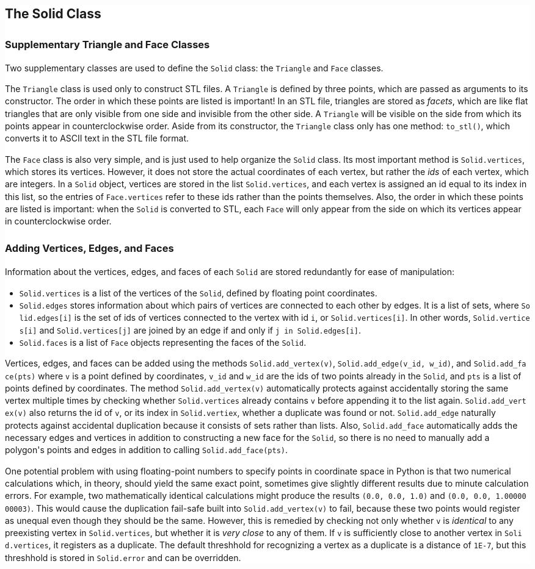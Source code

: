 ## The Solid Class

### Supplementary Triangle and Face Classes

Two supplementary classes are used to define the `Solid` class: the `Triangle` and `Face` classes.

The `Triangle` class is used only to construct STL files. A `Triangle` is defined by three points, which are passed as arguments to its constructor. The order in which these points are listed is important! In an STL file, triangles are stored as *facets*, which are like flat triangles that are only visible from one side and invisible from the other side. A `Triangle` will be visible on the side from which its points appear in counterclockwise order. Aside from its constructor, the `Triangle` class only has one method: `to_stl()`, which converts it to ASCII text in the STL file format.

The `Face` class is also very simple, and is just used to help organize the `Solid` class. Its most important method is `Solid.vertices`, which stores its vertices. However, it does not store the actual coordinates of each vertex, but rather the *ids* of each vertex, which are integers. In a `Solid` object, vertices are stored in the list `Solid.vertices`, and each vertex is assigned an id equal to its index in this list, so the entries of `Face.vertices` refer to these ids rather than the points themselves. Also, the order in which these points are listed is important: when the `Solid` is converted to STL, each `Face` will only appear from the side on which its vertices appear in counterclockwise order.

### Adding Vertices, Edges, and Faces

Information about the vertices, edges, and faces of each `Solid` are stored redundantly for ease of manipulation:

- `Solid.vertices` is a list of the vertices of the `Solid`, defined by floating point coordinates.
- `Solid.edges` stores information about which pairs of vertices are connected to each other by edges. It is a list of sets, where `Solid.edges[i]` is the set of ids of vertices connected to the vertex with id `i`, or `Solid.vertices[i]`. In other words, `Solid.vertices[i]` and `Solid.vertices[j]` are joined by an edge if and only if `j in Solid.edges[i]`.
- `Solid.faces` is a list of `Face` objects representing the faces of the `Solid`.

Vertices, edges, and faces can be added using the methods `Solid.add_vertex(v)`, `Solid.add_edge(v_id, w_id)`, and `Solid.add_face(pts)` where `v` is a point defined by coordinates, `v_id` and `w_id` are the ids of two points already in the `Solid`, and `pts` is a list of points defined by coordinates. The method `Solid.add_vertex(v)` automatically protects against accidentally storing the same vertex multiple times by checking whether `Solid.vertices` already contains `v` before appending it to the list again. `Solid.add_vertex(v)` also returns the id of `v`, or its index in `Solid.vertiex`, whether a duplicate was found or not. `Solid.add_edge` naturally protects against accidental duplication because it consists of sets rather than lists. Also, `Solid.add_face` automatically adds the necessary edges and vertices in addition to constructing a new face for the `Solid`, so there is no need to manually add a polygon's points and edges in addition to calling `Solid.add_face(pts)`.

One potential problem with using floating-point numbers to specify points in coordinate space in Python is that two numerical calculations which, in theory, should yield the same exact point, sometimes give slightly different results due to minute calculation errors. For example, two mathematically identical calculations might produce the results `(0.0, 0.0, 1.0)` and `(0.0, 0.0, 1.0000000003)`. This would cause the duplication fail-safe built into `Solid.add_vertex(v)` to fail, because these two points would register as unequal even though they should be the same. However, this is remedied by checking not only whether `v` is *identical* to any preexisting vertex in `Solid.vertices`, but whether it is *very close* to any of them. If `v` is sufficiently close to another vertex in `Solid.vertices`, it registers as a duplicate. The default threshhold for recognizing a vertex as a duplicate is a distance of `1E-7`, but this threshhold is stored in `Solid.error` and can be overridden.
